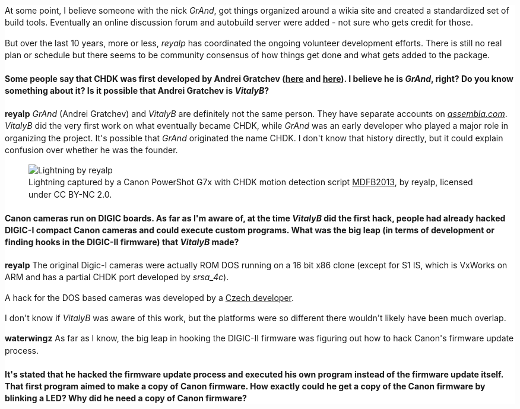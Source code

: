 At some point, I believe someone with the nick *GrAnd*, got things organized around a wikia site and created a standardized set of build tools. Eventually an online discussion forum and autobuild server were added - not sure who gets credit for those. 

But over the last 10 years, more or less, *reyalp* has coordinated the ongoing volunteer development efforts. There is still no real plan or schedule but there seems to be community consensus of how things get done and what gets added to the package.

#### Some people say that CHDK was first developed by Andrei Gratchev (<a href='https://fr.wikipedia.org/wiki/CHDK' target='_blank'>here</a> and <a href='https://www.pcmag.com/article2/0,2817,2329392,00.asp' target='_blank'>here</a>). I believe he is *GrAnd*, right? Do you know something about it? Is it possible that Andrei Gratchev is *VitalyB*?

**reyalp** *GrAnd* (Andrei Gratchev) and *VitalyB* are definitely not the same person. They have separate accounts on *<a href='https://app.assembla.com/spaces/chdk/team' target='_blank'>assembla.com</a>*.
*VitalyB* did the very first work on what eventually became CHDK, while *GrAnd* was an early developer who played a major role in organizing the project.
It's possible that *GrAnd* originated the name CHDK.
I don't know that history directly, but it could explain confusion over whether he was the founder.

<figure>
<img src='reyalp-chdk-md-lighting-20170911-8111-c2.jpg' width='1280' height='1707' alt='Lightning by reyalp'>
<figcaption>
Lightning captured by a Canon PowerShot G7x with CHDK motion detection script <a href='https://chdk.setepontos.com/index.php?topic=10864.0' target='_blank'>MDFB2013</a>, by reyalp, licensed under CC BY-NC 2.0.
</figcaption>
</figure>

#### Canon cameras run on DIGIC boards. As far as I'm aware of, at the time *VitalyB* did the first hack, people had already hacked DIGIC-I compact Canon cameras and could execute custom programs. What was the big leap (in terms of development or finding hooks in the DIGIC-II firmware) that *VitalyB* made?

**reyalp** The original Digic-I cameras were actually ROM DOS running on a 16 bit x86 clone (except for S1 IS, which is VxWorks on ARM and has a partial CHDK port developed by *srsa_4c*).

A hack for the DOS based cameras was developed by a <a href='http://rayer.g6.cz/hardware/a70.htm' target='_blank'>Czech developer</a>.

I don't know if *VitalyB* was aware of this work, but the platforms were so different there wouldn't likely have been much overlap.

**waterwingz** As far as I know, the big leap in hooking the DIGIC-II firmware was figuring out how to hack Canon's firmware update process.

#### It's stated that he hacked the firmware update process and executed his own program instead of the firmware update itself. That first program aimed to make a copy of Canon firmware. How exactly could he get a copy of the Canon firmware by blinking a LED? Why did he need a copy of Canon firmware?
